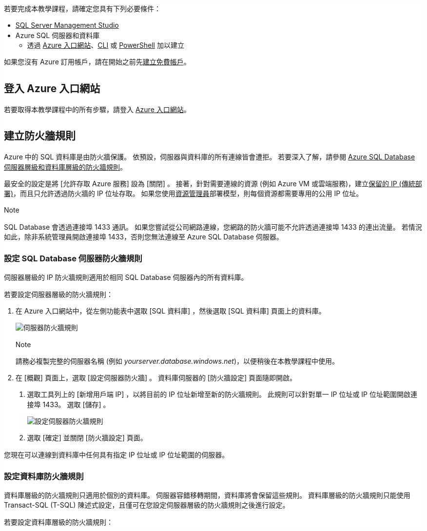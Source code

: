 若要完成本教學課程，請確定您具有下列必要條件：

- [SQL Server Management Studio](/sql/ssms/download-sql-server-management-studio-ssms)
- Azure SQL 伺服器和資料庫
  - 透過 [Azure 入口網站](sql-database-single-database-get-started.md)、[CLI](sql-database-cli-samples.md) 或 [PowerShell](sql-database-powershell-samples.md) 加以建立

如果您沒有 Azure 訂用帳戶，請在開始之前先[建立免費帳戶](https://azure.microsoft.com/free/)。

## <a name="sign-in-to-the-azure-portal"></a>登入 Azure 入口網站

若要取得本教學課程中的所有步驟，請登入 [Azure 入口網站](https://portal.azure.com/)。

## <a name="create-firewall-rules"></a>建立防火牆規則

Azure 中的 SQL 資料庫是由防火牆保護。 依預設，伺服器與資料庫的所有連線皆會遭拒。 若要深入了解，請參閱 [Azure SQL Database 伺服器層級和資料庫層級的防火牆規則](sql-database-firewall-configure.md)。

最安全的設定是將 [允許存取 Azure 服務]  設為 [關閉]  。 接著，針對需要連線的資源 (例如 Azure VM 或雲端服務)，建立[保留的 IP (傳統部署)](../virtual-network/virtual-networks-reserved-public-ip.md)，而且只允許透過防火牆的 IP 位址存取。 如果您使用[資源管理員](/azure/virtual-network/virtual-network-ip-addresses-overview-arm)部署模型，則每個資源都需要專用的公用 IP 位址。

> [!NOTE]
> SQL Database 會透過連接埠 1433 通訊。 如果您嘗試從公司網路連線，您網路的防火牆可能不允許透過連接埠 1433 的連出流量。 若情況如此，除非系統管理員開啟連接埠 1433，否則您無法連線至 Azure SQL Database 伺服器。

### <a name="set-up-sql-database-server-firewall-rules"></a>設定 SQL Database 伺服器防火牆規則

伺服器層級的 IP 防火牆規則適用於相同 SQL Database 伺服器內的所有資料庫。

若要設定伺服器層級的防火牆規則：

1. 在 Azure 入口網站中，從左側功能表中選取 [SQL 資料庫]  ，然後選取 [SQL 資料庫]  頁面上的資料庫。

    ![伺服器防火牆規則](./media/sql-database-security-tutorial/server-name.png)

    > [!NOTE]
    > 請務必複製完整的伺服器名稱 (例如 *yourserver.database.windows.net*)，以便稍後在本教學課程中使用。

1. 在 [概觀]  頁面上，選取 [設定伺服器防火牆]  。 資料庫伺服器的 [防火牆設定]  頁面隨即開啟。

   1. 選取工具列上的 [新增用戶端 IP]  ，以將目前的 IP 位址新增至新的防火牆規則。 此規則可以針對單一 IP 位址或 IP 位址範圍開啟連接埠 1433。 選取 [儲存]  。

      ![設定伺服器防火牆規則](./media/sql-database-security-tutorial/server-firewall-rule2.png)

   1. 選取 [確定]  並關閉 [防火牆設定]  頁面。

您現在可以連線到資料庫中任何具有指定 IP 位址或 IP 位址範圍的伺服器。

### <a name="setup-database-firewall-rules"></a>設定資料庫防火牆規則

資料庫層級的防火牆規則只適用於個別的資料庫。 伺服器容錯移轉期間，資料庫將會保留這些規則。 資料庫層級的防火牆規則只能使用 Transact-SQL (T-SQL) 陳述式設定，且僅可在您設定伺服器層級的防火牆規則之後進行設定。

若要設定資料庫層級的防火牆規則：
